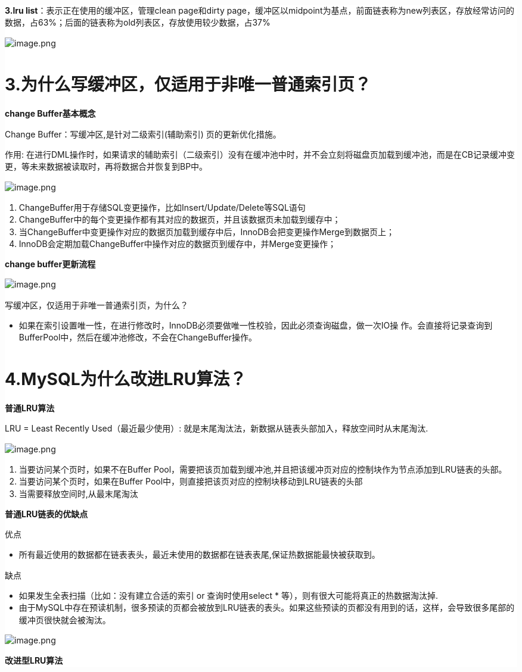**3.lru list**：表示正在使用的缓冲区，管理clean page和dirty page，缓冲区以midpoint为基点，前面链表称为new列表区，存放经常访问的数据，占63%；后面的链表称为old列表区，存放使用较少数据，占37%

![image.png](https://cdn.fengxianhub.top/resources-master/22d85da8b0ed4c0d9a3f1d88eca9d8d0.png)

# 3.为什么写缓冲区，仅适用于非唯一普通索引页？

**change Buffer基本概念**

Change Buffer：写缓冲区,是针对二级索引(辅助索引) 页的更新优化措施。

作用:  在进行DML操作时，如果请求的辅助索引（二级索引）没有在缓冲池中时，并不会立刻将磁盘页加载到缓冲池，而是在CB记录缓冲变更，等未来数据被读取时，再将数据合并恢复到BP中。

![image.png](https://cdn.fengxianhub.top/resources-master/b45afc7c46344260a20480939a88f144.png)

1. ChangeBuffer用于存储SQL变更操作，比如Insert/Update/Delete等SQL语句
2. ChangeBuffer中的每个变更操作都有其对应的数据页，并且该数据页未加载到缓存中；
3. 当ChangeBuffer中变更操作对应的数据页加载到缓存中后，InnoDB会把变更操作Merge到数据页上；
4. InnoDB会定期加载ChangeBuffer中操作对应的数据页到缓存中，并Merge变更操作；

**change buffer更新流程**

![image.png](https://cdn.fengxianhub.top/resources-master/1a9194995ec34d0bbb2700ad07aae00b.png)

写缓冲区，仅适用于非唯一普通索引页，为什么？

* 如果在索引设置唯一性，在进行修改时，InnoDB必须要做唯一性校验，因此必须查询磁盘，做一次IO操	作。会直接将记录查询到BufferPool中，然后在缓冲池修改，不会在ChangeBuffer操作。

# 4.MySQL为什么改进LRU算法？

**普通LRU算法**

LRU = Least Recently Used（最近最少使用）: 就是末尾淘汰法，新数据从链表头部加入，释放空间时从末尾淘汰.

![image.png](https://cdn.fengxianhub.top/resources-master/c734385cef9949b484e42ee60222a97a.png)

1. 当要访问某个页时，如果不在Buffer Pool，需要把该页加载到缓冲池,并且把该缓冲页对应的控制块作为节点添加到LRU链表的头部。
2. 当要访问某个页时，如果在Buffer Pool中，则直接把该页对应的控制块移动到LRU链表的头部
3. 当需要释放空间时,从最末尾淘汰

**普通LRU链表的优缺点**

优点

* 所有最近使用的数据都在链表表头，最近未使用的数据都在链表表尾,保证热数据能最快被获取到。

缺点

* 如果发生全表扫描（比如：没有建立合适的索引 or 查询时使用select * 等），则有很大可能将真正的热数据淘汰掉.
* 由于MySQL中存在预读机制，很多预读的页都会被放到LRU链表的表头。如果这些预读的页都没有用到的话，这样，会导致很多尾部的缓冲页很快就会被淘汰。

![image.png](https://cdn.fengxianhub.top/resources-master/ebdd36bca2634360979f5462a409b998.png)

**改进型LRU算法**
